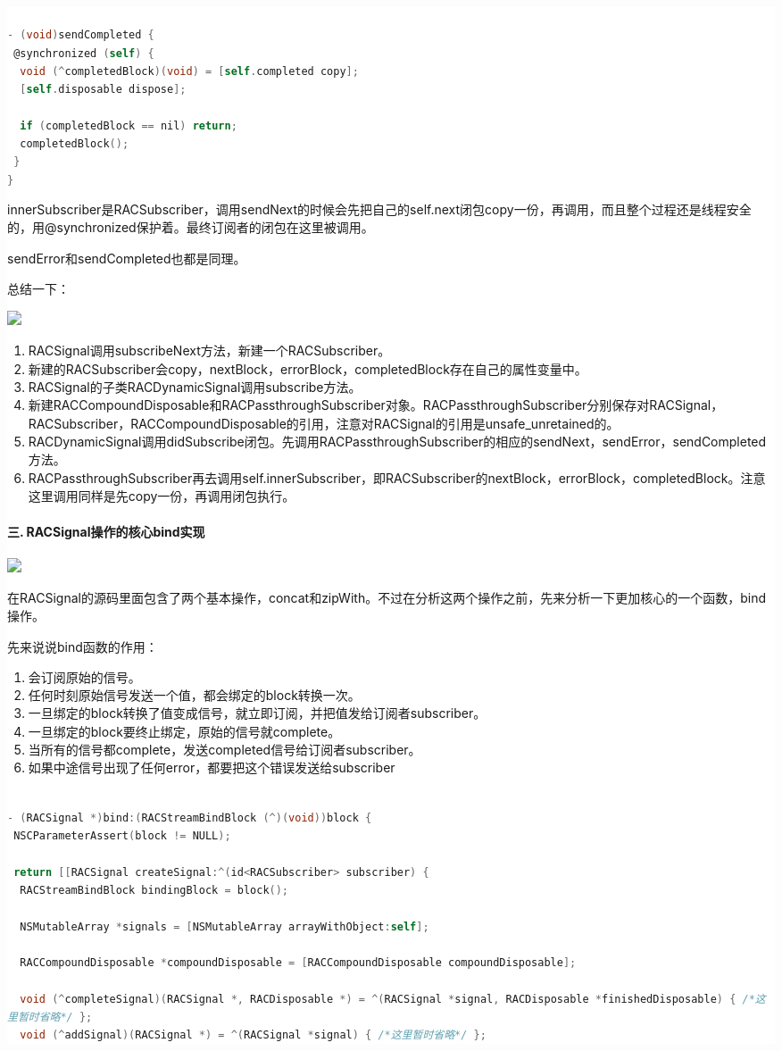 ```objectivec

- (void)sendCompleted {
 @synchronized (self) {
  void (^completedBlock)(void) = [self.completed copy];
  [self.disposable dispose];

  if (completedBlock == nil) return;
  completedBlock();
 }
}

```

innerSubscriber是RACSubscriber，调用sendNext的时候会先把自己的self.next闭包copy一份，再调用，而且整个过程还是线程安全的，用@synchronized保护着。最终订阅者的闭包在这里被调用。

sendError和sendCompleted也都是同理。

总结一下：

![](https://img.halfrost.com/Blog/ArticleImage/31_6.png)




1. RACSignal调用subscribeNext方法，新建一个RACSubscriber。
2. 新建的RACSubscriber会copy，nextBlock，errorBlock，completedBlock存在自己的属性变量中。
3. RACSignal的子类RACDynamicSignal调用subscribe方法。
4. 新建RACCompoundDisposable和RACPassthroughSubscriber对象。RACPassthroughSubscriber分别保存对RACSignal，RACSubscriber，RACCompoundDisposable的引用，注意对RACSignal的引用是unsafe\_unretained的。
5. RACDynamicSignal调用didSubscribe闭包。先调用RACPassthroughSubscriber的相应的sendNext，sendError，sendCompleted方法。
6. RACPassthroughSubscriber再去调用self.innerSubscriber，即RACSubscriber的nextBlock，errorBlock，completedBlock。注意这里调用同样是先copy一份，再调用闭包执行。


#### 三. RACSignal操作的核心bind实现


![](https://img.halfrost.com/Blog/ArticleImage/31_7.png)





在RACSignal的源码里面包含了两个基本操作，concat和zipWith。不过在分析这两个操作之前，先来分析一下更加核心的一个函数，bind操作。

先来说说bind函数的作用：
1. 会订阅原始的信号。
2. 任何时刻原始信号发送一个值，都会绑定的block转换一次。
3. 一旦绑定的block转换了值变成信号，就立即订阅，并把值发给订阅者subscriber。
4. 一旦绑定的block要终止绑定，原始的信号就complete。
5. 当所有的信号都complete，发送completed信号给订阅者subscriber。
6. 如果中途信号出现了任何error，都要把这个错误发送给subscriber


```objectivec

- (RACSignal *)bind:(RACStreamBindBlock (^)(void))block {
 NSCParameterAssert(block != NULL);

 return [[RACSignal createSignal:^(id<RACSubscriber> subscriber) {
  RACStreamBindBlock bindingBlock = block();

  NSMutableArray *signals = [NSMutableArray arrayWithObject:self];

  RACCompoundDisposable *compoundDisposable = [RACCompoundDisposable compoundDisposable];

  void (^completeSignal)(RACSignal *, RACDisposable *) = ^(RACSignal *signal, RACDisposable *finishedDisposable) { /*这里暂时省略*/ };
  void (^addSignal)(RACSignal *) = ^(RACSignal *signal) { /*这里暂时省略*/ };
```